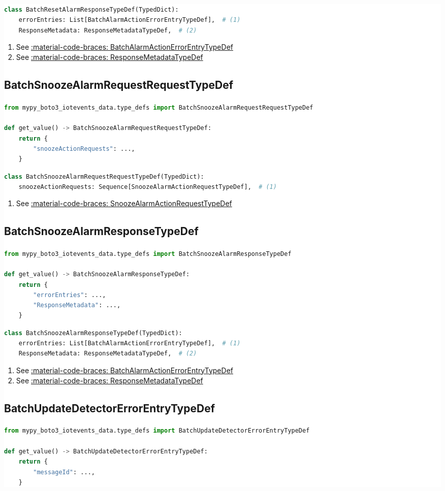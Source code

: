 ```python title="Definition"
class BatchResetAlarmResponseTypeDef(TypedDict):
    errorEntries: List[BatchAlarmActionErrorEntryTypeDef],  # (1)
    ResponseMetadata: ResponseMetadataTypeDef,  # (2)
```

1. See [:material-code-braces: BatchAlarmActionErrorEntryTypeDef](./type_defs.md#batchalarmactionerrorentrytypedef) 
2. See [:material-code-braces: ResponseMetadataTypeDef](./type_defs.md#responsemetadatatypedef) 
## BatchSnoozeAlarmRequestRequestTypeDef

```python title="Usage Example"
from mypy_boto3_iotevents_data.type_defs import BatchSnoozeAlarmRequestRequestTypeDef

def get_value() -> BatchSnoozeAlarmRequestRequestTypeDef:
    return {
        "snoozeActionRequests": ...,
    }
```

```python title="Definition"
class BatchSnoozeAlarmRequestRequestTypeDef(TypedDict):
    snoozeActionRequests: Sequence[SnoozeAlarmActionRequestTypeDef],  # (1)
```

1. See [:material-code-braces: SnoozeAlarmActionRequestTypeDef](./type_defs.md#snoozealarmactionrequesttypedef) 
## BatchSnoozeAlarmResponseTypeDef

```python title="Usage Example"
from mypy_boto3_iotevents_data.type_defs import BatchSnoozeAlarmResponseTypeDef

def get_value() -> BatchSnoozeAlarmResponseTypeDef:
    return {
        "errorEntries": ...,
        "ResponseMetadata": ...,
    }
```

```python title="Definition"
class BatchSnoozeAlarmResponseTypeDef(TypedDict):
    errorEntries: List[BatchAlarmActionErrorEntryTypeDef],  # (1)
    ResponseMetadata: ResponseMetadataTypeDef,  # (2)
```

1. See [:material-code-braces: BatchAlarmActionErrorEntryTypeDef](./type_defs.md#batchalarmactionerrorentrytypedef) 
2. See [:material-code-braces: ResponseMetadataTypeDef](./type_defs.md#responsemetadatatypedef) 
## BatchUpdateDetectorErrorEntryTypeDef

```python title="Usage Example"
from mypy_boto3_iotevents_data.type_defs import BatchUpdateDetectorErrorEntryTypeDef

def get_value() -> BatchUpdateDetectorErrorEntryTypeDef:
    return {
        "messageId": ...,
    }
```
